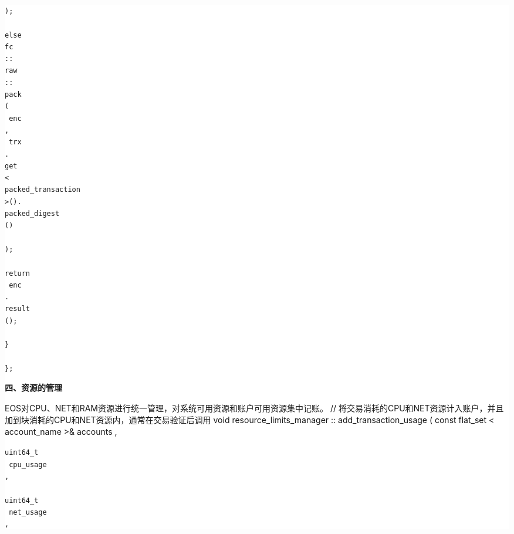     );
     
    else
    fc
    ::
    raw
    ::
    pack
    (
     enc
    ,
     trx
    .
    get
    <
    packed_transaction
    >().
    packed_digest
    ()
     
    );
     
    return
     enc
    .
    result
    ();
      
    }
       
    };
    

**四、资源的管理**


EOS对CPU、NET和RAM资源进行统一管理，对系统可用资源和账户可用资源集中记账。
    // 将交易消耗的CPU和NET资源计入账户，并且加到块消耗的CPU和NET资源内，通常在交易验证后调用
    void
     resource_limits_manager
    ::
    add_transaction_usage
    (
    const
     flat_set
    <
    account_name
    >&
     accounts
    ,
     
    uint64_t
     cpu_usage
    ,
     
    uint64_t
     net_usage
    ,
     